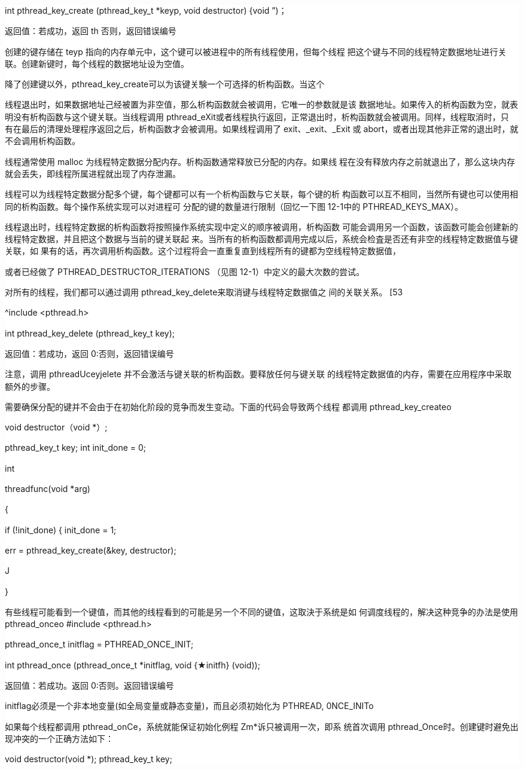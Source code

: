 int pthread_key_create (pthread_key_t *keyp, void destructor) {void ”)；

返回值：若成功，返回 th 否则，返回错误编号

创建的键存储在 teyp 指向的内存单元中，这个键可以被进程中的所有线程使用，但每个线程 把这个键与不同的线程特定数据地址进行关联。创建新键时，每个线程的数据地址设为空值。

降了创建键以外，pthread_key_create可以为该键关験一个可选择的析构函数。当这个

线程退出时，如果数据地址己经被置为非空值，那么析构函数就会被调用，它唯一的参数就是该 数据地址。如果传入的析构函数为空，就表明没有析构函数与这个键关联。当线程调用 pthread_eXit或者线程执行返回，正常退出时，析构函数就会被调用。同样，线程取消时，只 有在最后的清理处理程序返回之后，析构函数才会被调用。如果线程调用了 exit、_exit、_Exit 或 abort，或者出现其他非正常的退出时，就不会调用析构函数。

线程通常使用 malloc 为线程特定数据分配内存。析构函数通常释放已分配的内存。如果线 程在没有释放内存之前就退出了，那么这块内存就会丢失，即线程所属进程就出现了内存泄漏。

线程可以为线程特定数据分配多个键，每个键都可以有一个析构函数与它关联，每个键的析 构函数可以互不相同，当然所有键也可以使用相同的析构函数。每个操作系统实现可以对进程可 分配的键的数量进行限制（回忆一下图 12-1中的 PTHREAD_KEYS_MAX）。

线程退出时，线程特定数据的析构函数将按照操作系统实现中定义的顺序被调用，析构函数 可能会调用另一个函数，该函数可能会创建新的线程特定数据，并且把这个数据与当前的键关联起 来。当所有的析构函数都调用完成以后，系统会检査是否还有非空的线程特定数据值与键关联，如 果有的话，再次调用析构函数。这个过程将会一直重复直到线程所有的键都为空线程特定数据值，

或者已经做了 PTHREAD_DESTRUCTOR_ITERATIONS （见图 12-1）中定义的最大次数的尝试。

对所有的线程，我们都可以通过调用 pthread_key_delete来取消键与线程特定数据值之 间的关联关系。    [53

^include <pthread.h>

int pthread_key_delete (pthread_key_t key);

返回值：若成功，返回 0:否则，返回错误编号

注意，调用 pthreadUceyjelete 并不会激活与键关联的析构函数。要释放任何与键关联 的线程特定数据值的内存，需要在应用程序中采取额外的步骤。

需要确保分配的键并不会由于在初始化阶段的竞争而发生变动。下面的代码会导致两个线程 都调用 pthread_key_createo

void destructor（void *）;

pthread_key_t key; int init_done = 0;

int

threadfunc(void *arg)

{

if (!init_done) { init_done = 1;

err = pthread_key_create(&key, destructor);

J

}

有些线程可能看到一个键值，而其他的线程看到的可能是另一个不同的键值，这取決于系统是如 何调度线程的，解决这种竞争的办法是使用 pthread_onceo #include <pthread.h>

pthread_once_t initflag = PTHREAD_ONCE_INIT;

int pthread_once (pthread_once_t *initflag, void {★initfh} (void));

返回值：若成功。返回 0:否则。返回错误编号

initflag必须是一个非本地变量(如全局变量或静态变量)，而且必须初始化为 PTHREAD, 0NCE_INITo

如果每个线程都调用 pthread_onCe，系统就能保证初始化例程 Zm*诉只被调用一次，即系 统首次调用 pthread_Once时。创建键时避免出现冲突的一个正确方法如下：

void destructor(void *); pthread_key_t key;
